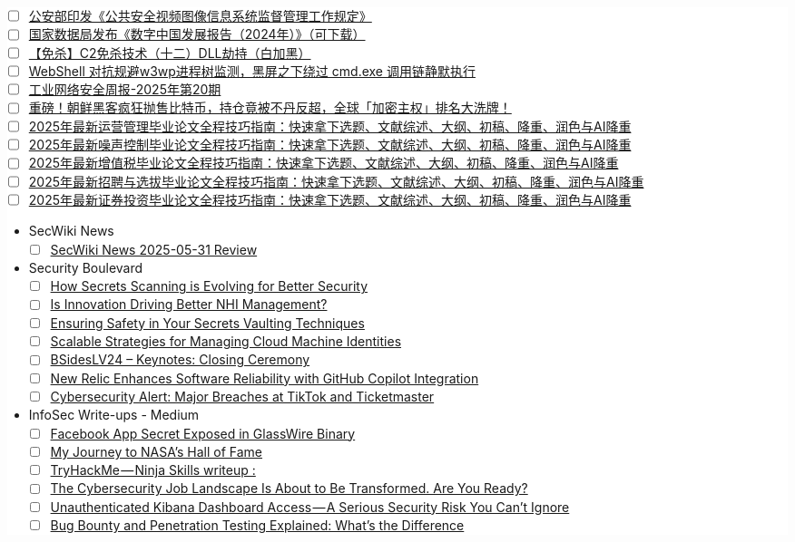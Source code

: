   - [ ] [公安部印发《公共安全视频图像信息系统监督管理工作规定》](https://mp.weixin.qq.com/s?__biz=MjM5MzMwMDU5NQ==&mid=2649173149&idx=1&sn=d09a2ae43e15b96a3a040ca3eae40bec)
  - [ ] [国家数据局发布《数字中国发展报告（2024年）》（可下载）](https://mp.weixin.qq.com/s?__biz=MjM5MzMwMDU5NQ==&mid=2649173149&idx=2&sn=a78af9eec89e8666d369e04eab2b7729)
  - [ ] [【免杀】C2免杀技术（十二）DLL劫持（白加黑）](https://mp.weixin.qq.com/s?__biz=MzUyNTUyNTA5OQ==&mid=2247485410&idx=1&sn=18639043d532e0eaa3e11878199d362f)
  - [ ] [WebShell 对抗规避w3wp进程树监测，黑屏之下绕过 cmd.exe 调用链静默执行](https://mp.weixin.qq.com/s?__biz=MzAxNzkyOTgxMw==&mid=2247494341&idx=1&sn=30b987532f34cdc966d6598267a073c1)
  - [ ] [工业网络安全周报-2025年第20期](https://mp.weixin.qq.com/s?__biz=MzU3ODQ4NjA3Mg==&mid=2247567417&idx=1&sn=ca6b9b9b081bf832bfbf602378d0407b)
  - [ ] [重磅！朝鲜黑客疯狂抛售比特币，持仓竟被不丹反超，全球「加密主权」排名大洗牌！](https://mp.weixin.qq.com/s?__biz=Mzg3OTYxODQxNg==&mid=2247486225&idx=1&sn=0c27a21bad80bd6aecb42fb13d10f0a8)
  - [ ] [2025年最新运营管理毕业论文全程技巧指南：快速拿下选题、文献综述、大纲、初稿、降重、润色与AI降重](https://mp.weixin.qq.com/s?__biz=MzU4MzM4MzQ1MQ==&mid=2247504043&idx=1&sn=d079e5be45d61bed638593943936592f)
  - [ ] [2025年最新噪声控制毕业论文全程技巧指南：快速拿下选题、文献综述、大纲、初稿、降重、润色与AI降重](https://mp.weixin.qq.com/s?__biz=MzU4MzM4MzQ1MQ==&mid=2247504043&idx=2&sn=9ba81831581268144ffe769981df4b64)
  - [ ] [2025年最新增值税毕业论文全程技巧指南：快速拿下选题、文献综述、大纲、初稿、降重、润色与AI降重](https://mp.weixin.qq.com/s?__biz=MzU4MzM4MzQ1MQ==&mid=2247504043&idx=3&sn=41feaca75c0c83f8436159f3de894d3e)
  - [ ] [2025年最新招聘与选拔毕业论文全程技巧指南：快速拿下选题、文献综述、大纲、初稿、降重、润色与AI降重](https://mp.weixin.qq.com/s?__biz=MzU4MzM4MzQ1MQ==&mid=2247504043&idx=4&sn=5524c5b7a730a9fdb5a487cff8a186ee)
  - [ ] [2025年最新证券投资毕业论文全程技巧指南：快速拿下选题、文献综述、大纲、初稿、降重、润色与AI降重](https://mp.weixin.qq.com/s?__biz=MzU4MzM4MzQ1MQ==&mid=2247504043&idx=5&sn=e57f502736e2ffc1c98a33f092fa22b0)
- SecWiki News
  - [ ] [SecWiki News 2025-05-31 Review](http://www.sec-wiki.com/?2025-05-31)
- Security Boulevard
  - [ ] [How Secrets Scanning is Evolving for Better Security](https://securityboulevard.com/2025/05/how-secrets-scanning-is-evolving-for-better-security/?utm_source=rss&utm_medium=rss&utm_campaign=how-secrets-scanning-is-evolving-for-better-security)
  - [ ] [Is Innovation Driving Better NHI Management?](https://securityboulevard.com/2025/05/is-innovation-driving-better-nhi-management/?utm_source=rss&utm_medium=rss&utm_campaign=is-innovation-driving-better-nhi-management)
  - [ ] [Ensuring Safety in Your Secrets Vaulting Techniques](https://securityboulevard.com/2025/05/ensuring-safety-in-your-secrets-vaulting-techniques/?utm_source=rss&utm_medium=rss&utm_campaign=ensuring-safety-in-your-secrets-vaulting-techniques)
  - [ ] [Scalable Strategies for Managing Cloud Machine Identities](https://securityboulevard.com/2025/05/scalable-strategies-for-managing-cloud-machine-identities/?utm_source=rss&utm_medium=rss&utm_campaign=scalable-strategies-for-managing-cloud-machine-identities)
  - [ ] [BSidesLV24 –  Keynotes: Closing Ceremony](https://securityboulevard.com/2025/05/bsideslv24-keynotes-closing-ceremony/?utm_source=rss&utm_medium=rss&utm_campaign=bsideslv24-keynotes-closing-ceremony)
  - [ ] [New Relic Enhances Software Reliability with GitHub Copilot Integration](https://securityboulevard.com/2025/05/new-relic-enhances-software-reliability-with-github-copilot-integration/?utm_source=rss&utm_medium=rss&utm_campaign=new-relic-enhances-software-reliability-with-github-copilot-integration)
  - [ ] [Cybersecurity Alert: Major Breaches at TikTok and Ticketmaster](https://securityboulevard.com/2025/05/cybersecurity-alert-major-breaches-at-tiktok-and-ticketmaster/?utm_source=rss&utm_medium=rss&utm_campaign=cybersecurity-alert-major-breaches-at-tiktok-and-ticketmaster)
- InfoSec Write-ups - Medium
  - [ ] [Facebook App Secret Exposed in GlassWire Binary](https://infosecwriteups.com/facebook-app-secret-exposed-in-glasswire-binary-e8a4e99afb27?source=rss----7b722bfd1b8d---4)
  - [ ] [My Journey to NASA’s Hall of Fame](https://infosecwriteups.com/my-journey-to-nasas-hall-of-fame-6e680736f557?source=rss----7b722bfd1b8d---4)
  - [ ] [TryHackMe — Ninja Skills writeup :](https://infosecwriteups.com/tryhackme-ninja-skills-writeup-9c6aa090e9f6?source=rss----7b722bfd1b8d---4)
  - [ ] [The Cybersecurity Job Landscape Is About to Be Transformed. Are You Ready?](https://infosecwriteups.com/the-cybersecurity-job-landscape-is-about-to-be-transformed-are-you-ready-242cb6871d5d?source=rss----7b722bfd1b8d---4)
  - [ ] [Unauthenticated Kibana Dashboard Access — A Serious Security Risk You Can’t Ignore](https://infosecwriteups.com/unauthenticated-kibana-dashboard-access-a-serious-security-risk-you-cant-ignore-002d4d0e24b9?source=rss----7b722bfd1b8d---4)
  - [ ] [Bug Bounty and Penetration Testing Explained: What’s the Difference](https://infosecwriteups.com/bug-bounty-and-penetration-testing-explained-whats-the-difference-41384e187c9a?source=rss----7b722bfd1b8d---4)